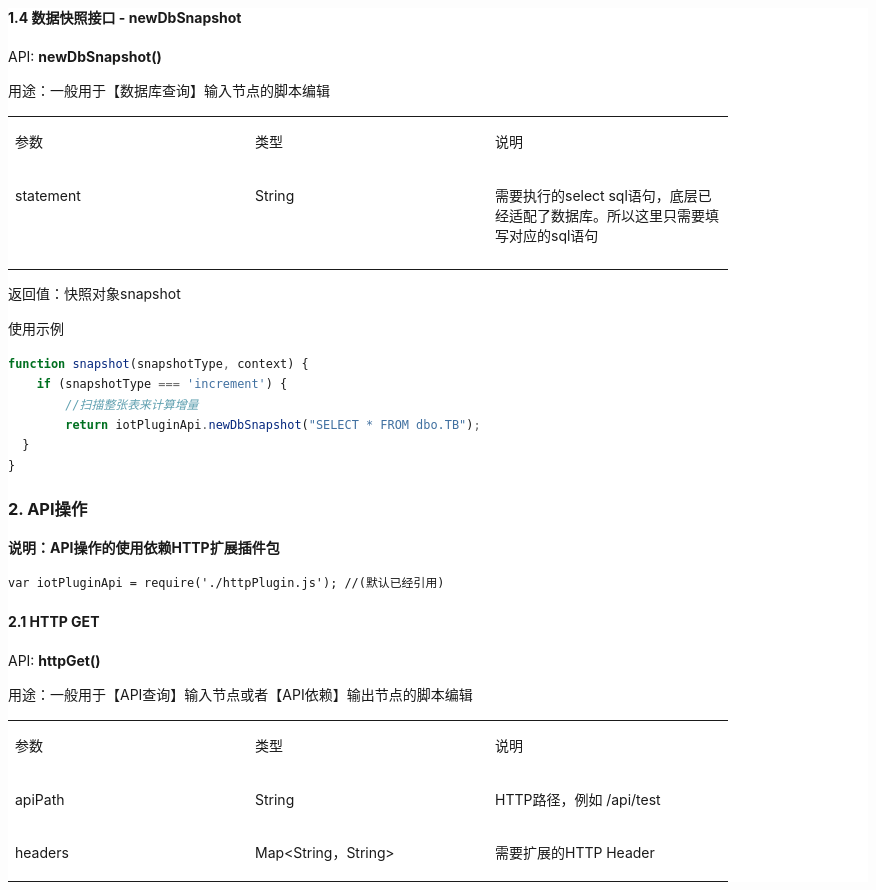 #### 1.4 数据快照接口 - newDbSnapshot

API: **newDbSnapshot()**

用途：一般用于【数据库查询】输入节点的脚本编辑

<table data-tag="table" id="table-up7-22w-jbb" class="table"><colgroup width="240" span="1" data-tag="col" id="col-y8d-392-gaz" colwidth="1*" colnum="1" colname="col1" class="col"></colgroup><colgroup width="240" span="1" data-tag="col" id="col-9pj-qn5-jrf" colwidth="1*" colnum="2" colname="col2" class="col"></colgroup><colgroup width="240" span="1" data-tag="col" id="col-0nt-x7y-xyr" colwidth="1*" colnum="3" colname="col3" class="col"></colgroup><tbody data-tag="tbody" id="tbody-1f1-ha8-7dy" class="tbody"><tr data-tag="tr" id="tr-u5b-pun-bac" class="tr"><td data-tag="td" id="td-4xp-lny-w5w" class="td"><p data-tag="p" id="p-49h-wco-r67" class="p">参数</p></td><td data-tag="td" id="td-ij1-v10-xb2" class="td"><p data-tag="p" id="p-5gh-66t-60m" class="p">类型</p></td><td data-tag="td" id="td-t08-m2r-uz8" class="td"><p data-tag="p" id="p-1pt-wpk-d16" class="p">说明</p></td></tr><tr data-tag="tr" id="tr-knv-hi9-aaj" class="tr"><td data-tag="td" id="td-lwx-r0o-nfn" class="td"><p data-tag="p" id="p-p8l-vn2-pok" class="p">statement</p></td><td data-tag="td" id="td-p4t-0ej-dms" class="td"><p data-tag="p" id="p-zsf-ot1-4hf" class="p">String</p></td><td data-tag="td" id="td-ykq-kmk-rsq" class="td"><p data-tag="p" id="p-3di-am7-lu9" class="p">需要执行的select sql语句，底层已经适配了数据库。所以这里只需要填写对应的sql语句</p></td></tr><tr data-tag="tr" id="tr-y9f-1ys-2gl" class="tr"><td data-tag="td" id="td-x5c-20v-imd" class="td"></td><td data-tag="td" id="td-0u9-ckx-5cw" class="td"></td><td data-tag="td" id="td-5fu-53u-lfe" class="td"></td></tr></tbody></table>

返回值：快照对象snapshot

使用示例

```javascript
function snapshot(snapshotType, context) {
    if (snapshotType === 'increment') {
        //扫描整张表来计算增量
        return iotPluginApi.newDbSnapshot("SELECT * FROM dbo.TB");
  }
}
```

### 2\. API操作

**说明：API操作的使用依赖HTTP扩展插件包**

`var iotPluginApi = require('./httpPlugin.js'); //(默认已经引用)`

#### 2.1 HTTP GET

API: **httpGet()**

用途：一般用于【API查询】输入节点或者【API依赖】输出节点的脚本编辑

<table data-tag="table" id="table-u7q-2gz-tc1" class="table"><colgroup width="240" span="1" data-tag="col" id="col-51r-fv0-ymr" colwidth="1*" colnum="1" colname="col1" class="col"></colgroup><colgroup width="240" span="1" data-tag="col" id="col-8ao-ol0-hia" colwidth="1*" colnum="2" colname="col2" class="col"></colgroup><colgroup width="240" span="1" data-tag="col" id="col-zcv-ntf-9dj" colwidth="1*" colnum="3" colname="col3" class="col"></colgroup><tbody data-tag="tbody" id="tbody-f1u-hnx-e33" class="tbody"><tr data-tag="tr" id="tr-fml-mas-0bb" class="tr"><td data-tag="td" id="td-ksu-t9y-2ku" class="td"><p data-tag="p" id="p-9r7-j33-1cy" class="p">参数</p></td><td data-tag="td" id="td-45v-6kv-zy3" class="td"><p data-tag="p" id="p-cb1-dv8-erg" class="p">类型</p></td><td data-tag="td" id="td-3b0-zm3-oof" class="td"><p data-tag="p" id="p-g6t-697-urr" class="p">说明</p></td></tr><tr data-tag="tr" id="tr-rug-i3o-kaj" class="tr"><td data-tag="td" id="td-obd-pul-sys" class="td"><p data-tag="p" id="p-0zb-e8k-g5n" class="p">apiPath</p></td><td data-tag="td" id="td-zpw-813-rfj" class="td"><p data-tag="p" id="p-nrm-7q9-kxn" class="p">String</p></td><td data-tag="td" id="td-4t3-u7v-6hd" class="td"><p data-tag="p" id="p-kax-l6h-3k7" class="p">HTTP路径，例如 /api/test</p></td></tr><tr data-tag="tr" id="tr-zzt-lzm-7zv" class="tr"><td data-tag="td" id="td-f52-nba-amo" class="td"><p data-tag="p" id="p-iek-rmr-iut" class="p">headers</p></td><td data-tag="td" id="td-ljb-i8o-ad7" class="td"><p data-tag="p" id="p-svt-fg3-8f1" class="p">Map&lt;String，String&gt;</p></td><td data-tag="td" id="td-0su-kcz-sjm" class="td"><p data-tag="p" id="p-z63-uf0-rmk" class="p">需要扩展的HTTP Header</p></td></tr></tbody></table>
